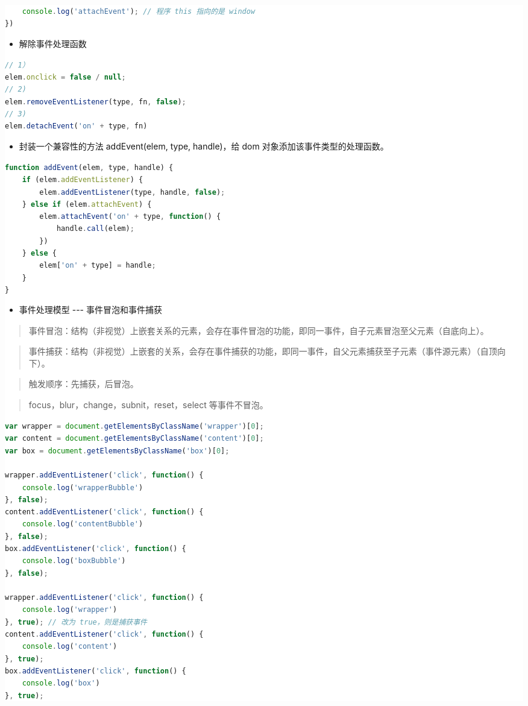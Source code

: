 ``` javascript
    console.log('attachEvent'); // 程序 this 指向的是 window
})
```

* 解除事件处理函数

``` javascript
// 1）
elem.onclick = false / null;
// 2)
elem.removeEventListener(type, fn, false);
// 3)
elem.detachEvent('on' + type, fn)
```

* 封装一个兼容性的方法 addEvent(elem, type, handle)，给 dom 对象添加该事件类型的处理函数。

``` javascript
function addEvent(elem, type, handle) {
    if (elem.addEventListener) {
        elem.addEventListener(type, handle, false);
    } else if (elem.attachEvent) {
        elem.attachEvent('on' + type, function() {
            handle.call(elem);
        })
    } else {
        elem['on' + type] = handle;
    }
}
```

* 事件处理模型 --- 事件冒泡和事件捕获

> 事件冒泡：结构（非视觉）上嵌套关系的元素，会存在事件冒泡的功能，即同一事件，自子元素冒泡至父元素（自底向上）。

> 事件捕获：结构（非视觉）上嵌套的关系，会存在事件捕获的功能，即同一事件，自父元素捕获至子元素（事件源元素）（自顶向下）。

> 触发顺序：先捕获，后冒泡。

> focus，blur，change，subnit，reset，select 等事件不冒泡。

``` javascript
var wrapper = document.getElementsByClassName('wrapper')[0];
var content = document.getElementsByClassName('content')[0];
var box = document.getElementsByClassName('box')[0];

wrapper.addEventListener('click', function() {
    console.log('wrapperBubble')
}, false);
content.addEventListener('click', function() {
    console.log('contentBubble')
}, false);
box.addEventListener('click', function() {
    console.log('boxBubble')
}, false);

wrapper.addEventListener('click', function() {
    console.log('wrapper')
}, true); // 改为 true，则是捕获事件
content.addEventListener('click', function() {
    console.log('content')
}, true);
box.addEventListener('click', function() {
    console.log('box')
}, true);
```
